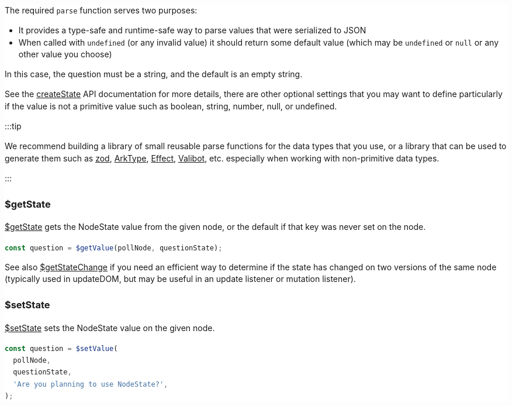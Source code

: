 The required `parse` function serves two purposes:
- It provides a type-safe and runtime-safe way to parse values that were
  serialized to JSON
- When called with `undefined` (or any invalid value) it should return some
  default value (which may be `undefined` or `null` or any other value you
  choose)

In this case, the question must be a string, and the default is an
empty string.

See the
[createState](https://lexical.dev/docs/api/modules/lexical#createstate)
API documentation for more details, there are other optional settings
that you may want to define particularly if the value is not a primitive
value such as boolean, string, number, null, or undefined.

:::tip

We recommend building a library of small reusable parse functions for the data
types that you use, or a library that can be used to generate them such as
[zod](https://zod.dev/),
[ArkType](https://arktype.io/),
[Effect](https://effect.website/),
[Valibot](https://valibot.dev/),
etc. especially when working with non-primitive data types.

:::

### $getState

[$getState](https://lexical.dev/docs/api/modules/lexical#getstate) gets the
NodeState value from the given node, or the default if that key was never
set on the node.

```ts
const question = $getValue(pollNode, questionState);
```

See also
[$getStateChange](https://lexical.dev/docs/api/modules/lexical#getstatechange)
if you need an efficient way to determine if the state has changed on two
versions of the same node (typically used in updateDOM, but may be useful in
an update listener or mutation listener).

### $setState

[$setState](https://lexical.dev/docs/api/modules/lexical#setstate) sets the
NodeState value on the given node.

```ts
const question = $setValue(
  pollNode,
  questionState,
  'Are you planning to use NodeState?',
);
```
